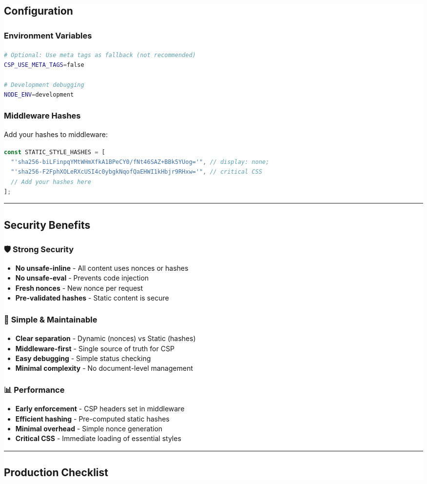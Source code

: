 
## Configuration

### Environment Variables

```bash
# Optional: Use meta tags as fallback (not recommended)
CSP_USE_META_TAGS=false

# Development debugging
NODE_ENV=development
```

### Middleware Hashes

Add your hashes to middleware:

```typescript
const STATIC_STYLE_HASHES = [
  "'sha256-biLFinpqYMtWHmXfkA1BPeCY0/fNt46SAZ+BBk5YUog='", // display: none;
  "'sha256-F2FphXOLeRXcUSI4c0ybgkNqofQaEHWI1kHbjr9RHxw='", // critical CSS
  // Add your hashes here
];
```

---

## Security Benefits

### 🛡️ **Strong Security**
- **No unsafe-inline** - All content uses nonces or hashes
- **No unsafe-eval** - Prevents code injection
- **Fresh nonces** - New nonce per request
- **Pre-validated hashes** - Static content is secure

### 🎯 **Simple & Maintainable**
- **Clear separation** - Dynamic (nonces) vs Static (hashes)
- **Middleware-first** - Single source of truth for CSP
- **Easy debugging** - Simple status checking
- **Minimal complexity** - No document-level management

### 📊 **Performance**
- **Early enforcement** - CSP headers set in middleware
- **Efficient hashing** - Pre-computed static hashes
- **Minimal overhead** - Simple nonce generation
- **Critical CSS** - Immediate loading of essential styles

---

## Production Checklist
